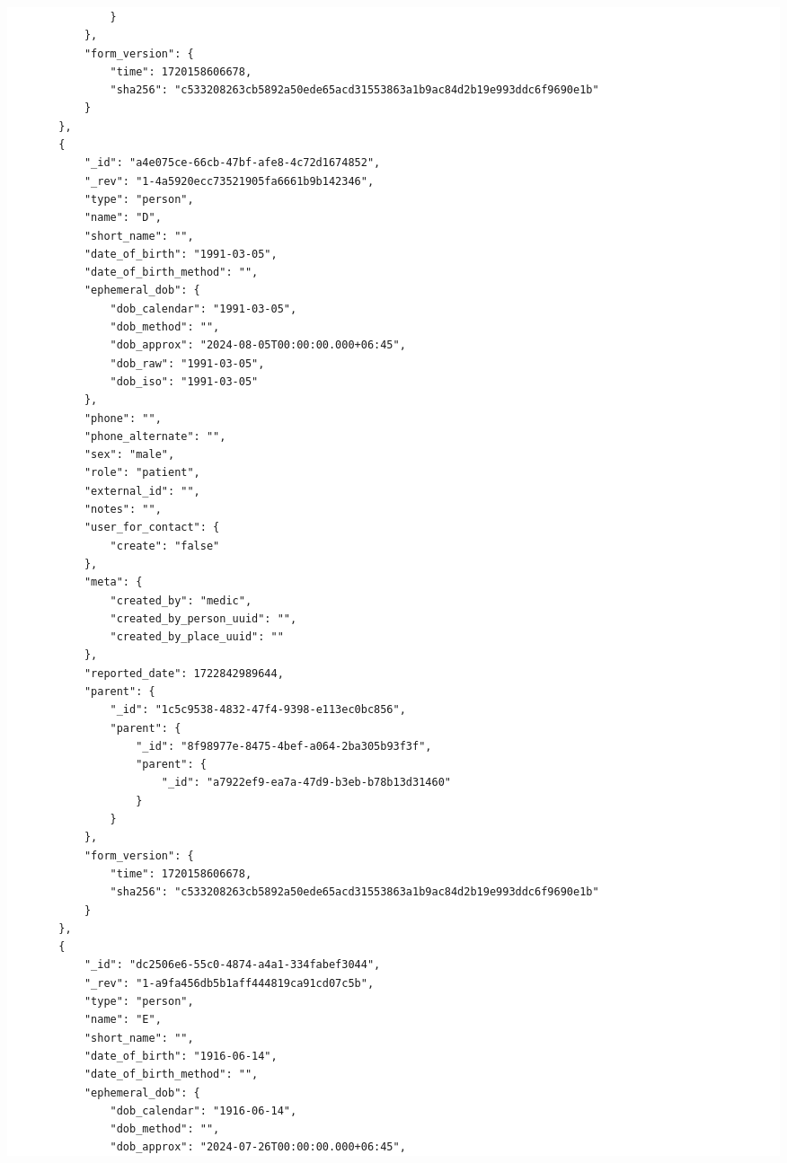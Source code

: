 ```
                }
            },
            "form_version": {
                "time": 1720158606678,
                "sha256": "c533208263cb5892a50ede65acd31553863a1b9ac84d2b19e993ddc6f9690e1b"
            }
        },
        {
            "_id": "a4e075ce-66cb-47bf-afe8-4c72d1674852",
            "_rev": "1-4a5920ecc73521905fa6661b9b142346",
            "type": "person",
            "name": "D",
            "short_name": "",
            "date_of_birth": "1991-03-05",
            "date_of_birth_method": "",
            "ephemeral_dob": {
                "dob_calendar": "1991-03-05",
                "dob_method": "",
                "dob_approx": "2024-08-05T00:00:00.000+06:45",
                "dob_raw": "1991-03-05",
                "dob_iso": "1991-03-05"
            },
            "phone": "",
            "phone_alternate": "",
            "sex": "male",
            "role": "patient",
            "external_id": "",
            "notes": "",
            "user_for_contact": {
                "create": "false"
            },
            "meta": {
                "created_by": "medic",
                "created_by_person_uuid": "",
                "created_by_place_uuid": ""
            },
            "reported_date": 1722842989644,
            "parent": {
                "_id": "1c5c9538-4832-47f4-9398-e113ec0bc856",
                "parent": {
                    "_id": "8f98977e-8475-4bef-a064-2ba305b93f3f",
                    "parent": {
                        "_id": "a7922ef9-ea7a-47d9-b3eb-b78b13d31460"
                    }
                }
            },
            "form_version": {
                "time": 1720158606678,
                "sha256": "c533208263cb5892a50ede65acd31553863a1b9ac84d2b19e993ddc6f9690e1b"
            }
        },
        {
            "_id": "dc2506e6-55c0-4874-a4a1-334fabef3044",
            "_rev": "1-a9fa456db5b1aff444819ca91cd07c5b",
            "type": "person",
            "name": "E",
            "short_name": "",
            "date_of_birth": "1916-06-14",
            "date_of_birth_method": "",
            "ephemeral_dob": {
                "dob_calendar": "1916-06-14",
                "dob_method": "",
                "dob_approx": "2024-07-26T00:00:00.000+06:45",
```